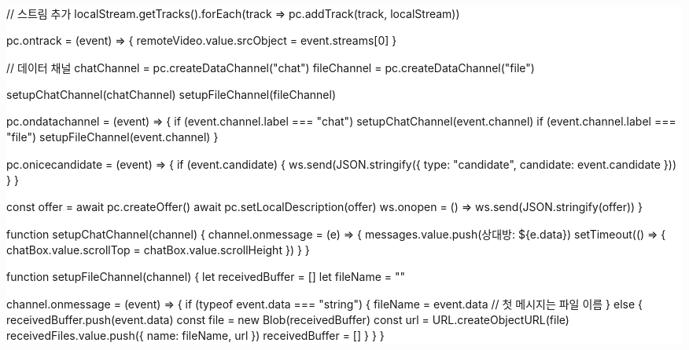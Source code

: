   // 스트림 추가
  localStream.getTracks().forEach(track => pc.addTrack(track, localStream))

  pc.ontrack = (event) => {
    remoteVideo.value.srcObject = event.streams[0]
  }

  // 데이터 채널
  chatChannel = pc.createDataChannel("chat")
  fileChannel = pc.createDataChannel("file")

  setupChatChannel(chatChannel)
  setupFileChannel(fileChannel)

  pc.ondatachannel = (event) => {
    if (event.channel.label === "chat") setupChatChannel(event.channel)
    if (event.channel.label === "file") setupFileChannel(event.channel)
  }

  pc.onicecandidate = (event) => {
    if (event.candidate) {
      ws.send(JSON.stringify({ type: "candidate", candidate: event.candidate }))
    }
  }

  const offer = await pc.createOffer()
  await pc.setLocalDescription(offer)
  ws.onopen = () => ws.send(JSON.stringify(offer))
}

function setupChatChannel(channel) {
  channel.onmessage = (e) => {
    messages.value.push(상대방: ${e.data})
    setTimeout(() => {
      chatBox.value.scrollTop = chatBox.value.scrollHeight
    })
  }
}

function setupFileChannel(channel) {
  let receivedBuffer = []
  let fileName = ""

  channel.onmessage = (event) => {
    if (typeof event.data === "string") {
      fileName = event.data // 첫 메시지는 파일 이름
    } else {
      receivedBuffer.push(event.data)
      const file = new Blob(receivedBuffer)
      const url = URL.createObjectURL(file)
      receivedFiles.value.push({ name: fileName, url })
      receivedBuffer = []
    }
  }
}
